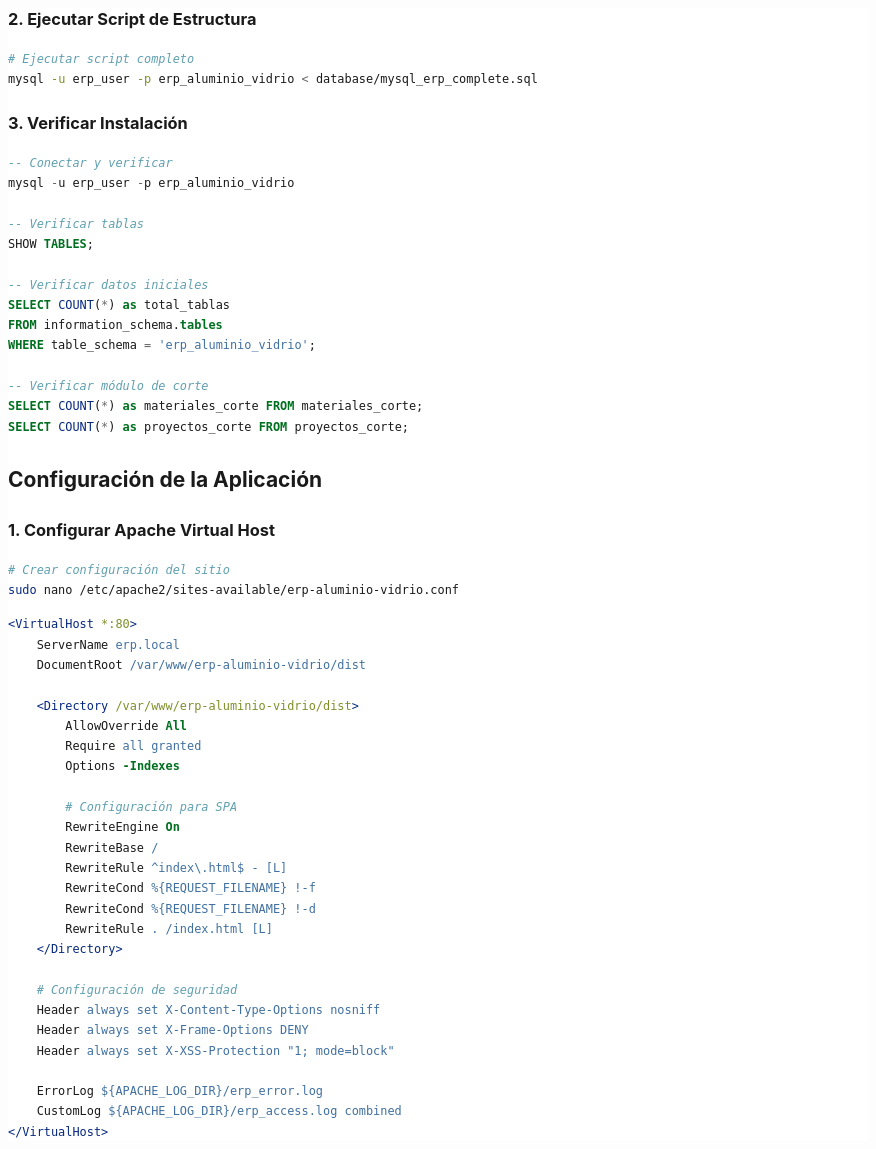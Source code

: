 ### 2. Ejecutar Script de Estructura

```bash
# Ejecutar script completo
mysql -u erp_user -p erp_aluminio_vidrio < database/mysql_erp_complete.sql
```

### 3. Verificar Instalación

```sql
-- Conectar y verificar
mysql -u erp_user -p erp_aluminio_vidrio

-- Verificar tablas
SHOW TABLES;

-- Verificar datos iniciales
SELECT COUNT(*) as total_tablas 
FROM information_schema.tables 
WHERE table_schema = 'erp_aluminio_vidrio';

-- Verificar módulo de corte
SELECT COUNT(*) as materiales_corte FROM materiales_corte;
SELECT COUNT(*) as proyectos_corte FROM proyectos_corte;
```

## Configuración de la Aplicación

### 1. Configurar Apache Virtual Host

```bash
# Crear configuración del sitio
sudo nano /etc/apache2/sites-available/erp-aluminio-vidrio.conf
```

```apache
<VirtualHost *:80>
    ServerName erp.local
    DocumentRoot /var/www/erp-aluminio-vidrio/dist
    
    <Directory /var/www/erp-aluminio-vidrio/dist>
        AllowOverride All
        Require all granted
        Options -Indexes
        
        # Configuración para SPA
        RewriteEngine On
        RewriteBase /
        RewriteRule ^index\.html$ - [L]
        RewriteCond %{REQUEST_FILENAME} !-f
        RewriteCond %{REQUEST_FILENAME} !-d
        RewriteRule . /index.html [L]
    </Directory>
    
    # Configuración de seguridad
    Header always set X-Content-Type-Options nosniff
    Header always set X-Frame-Options DENY
    Header always set X-XSS-Protection "1; mode=block"
    
    ErrorLog ${APACHE_LOG_DIR}/erp_error.log
    CustomLog ${APACHE_LOG_DIR}/erp_access.log combined
</VirtualHost>
```
